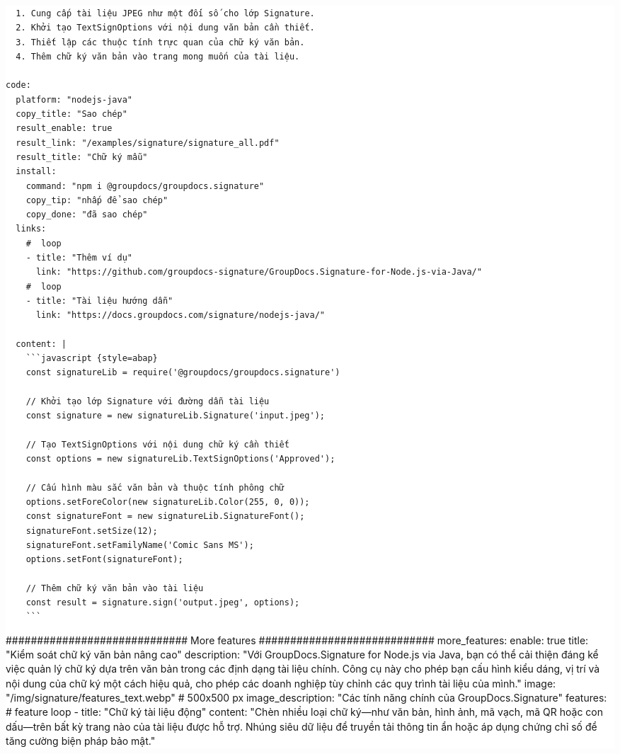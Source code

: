       1. Cung cấp tài liệu JPEG như một đối số cho lớp Signature.
      2. Khởi tạo TextSignOptions với nội dung văn bản cần thiết.
      3. Thiết lập các thuộc tính trực quan của chữ ký văn bản.
      4. Thêm chữ ký văn bản vào trang mong muốn của tài liệu.
   
    code:
      platform: "nodejs-java"
      copy_title: "Sao chép"
      result_enable: true
      result_link: "/examples/signature/signature_all.pdf"
      result_title: "Chữ ký mẫu"
      install:
        command: "npm i @groupdocs/groupdocs.signature"
        copy_tip: "nhấp để sao chép"
        copy_done: "đã sao chép"
      links:
        #  loop
        - title: "Thêm ví dụ"
          link: "https://github.com/groupdocs-signature/GroupDocs.Signature-for-Node.js-via-Java/"
        #  loop
        - title: "Tài liệu hướng dẫn"
          link: "https://docs.groupdocs.com/signature/nodejs-java/"
          
      content: |
        ```javascript {style=abap}
        const signatureLib = require('@groupdocs/groupdocs.signature')

        // Khởi tạo lớp Signature với đường dẫn tài liệu
        const signature = new signatureLib.Signature('input.jpeg');

        // Tạo TextSignOptions với nội dung chữ ký cần thiết
        const options = new signatureLib.TextSignOptions('Approved');

        // Cấu hình màu sắc văn bản và thuộc tính phông chữ
        options.setForeColor(new signatureLib.Color(255, 0, 0));
        const signatureFont = new signatureLib.SignatureFont();
        signatureFont.setSize(12);
        signatureFont.setFamilyName('Comic Sans MS');
        options.setFont(signatureFont);
        
        // Thêm chữ ký văn bản vào tài liệu
        const result = signature.sign('output.jpeg', options);
        ```            

############################# More features ############################
more_features:
  enable: true
  title: "Kiểm soát chữ ký văn bản nâng cao"
  description: "Với GroupDocs.Signature for Node.js via Java, bạn có thể cải thiện đáng kể việc quản lý chữ ký dựa trên văn bản trong các định dạng tài liệu chính. Công cụ này cho phép bạn cấu hình kiểu dáng, vị trí và nội dung của chữ ký một cách hiệu quả, cho phép các doanh nghiệp tùy chỉnh các quy trình tài liệu của mình."
  image: "/img/signature/features_text.webp" # 500x500 px
  image_description: "Các tính năng chính của GroupDocs.Signature"
  features:
    # feature loop
    - title: "Chữ ký tài liệu động"
      content: "Chèn nhiều loại chữ ký—như văn bản, hình ảnh, mã vạch, mã QR hoặc con dấu—trên bất kỳ trang nào của tài liệu được hỗ trợ. Nhúng siêu dữ liệu để truyền tải thông tin ẩn hoặc áp dụng chứng chỉ số để tăng cường biện pháp bảo mật."
